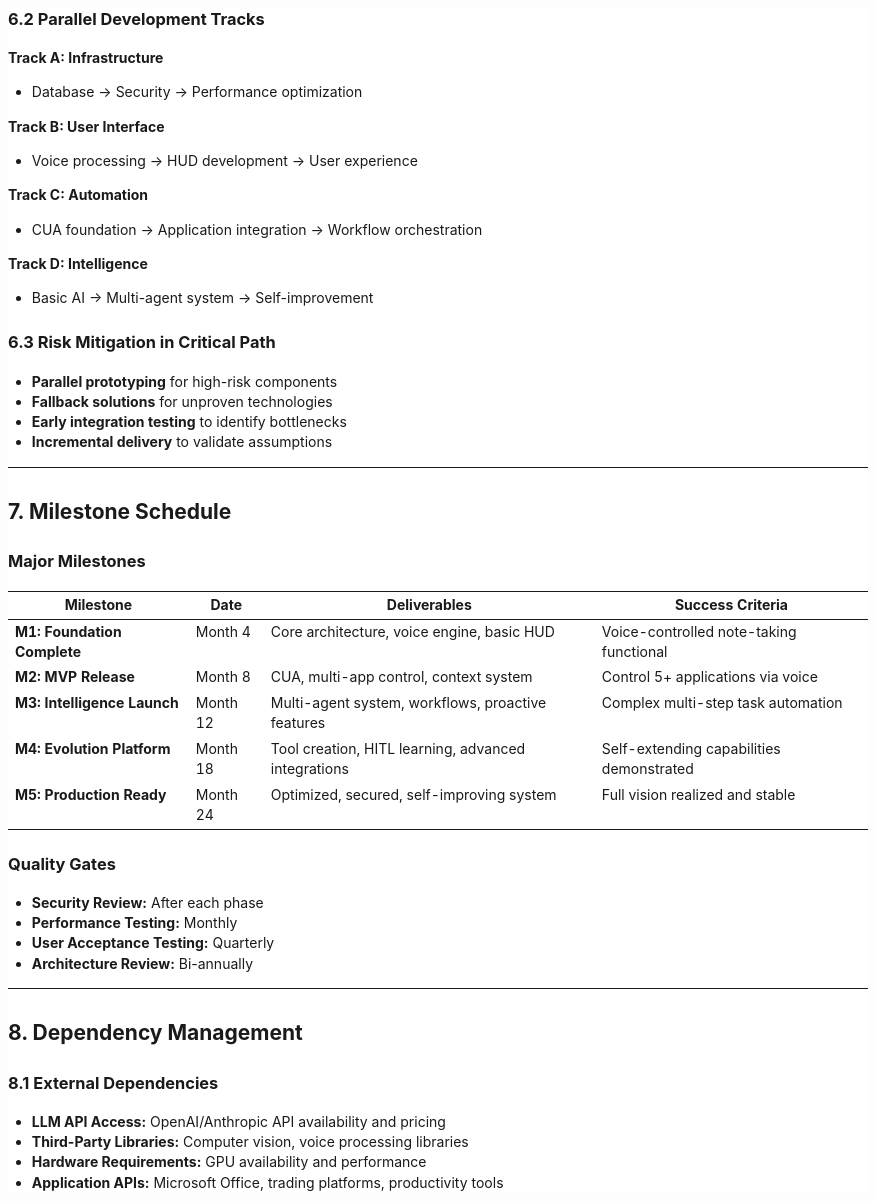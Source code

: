 ### 6.2 Parallel Development Tracks
**Track A: Infrastructure**
- Database → Security → Performance optimization

**Track B: User Interface**
- Voice processing → HUD development → User experience

**Track C: Automation**
- CUA foundation → Application integration → Workflow orchestration

**Track D: Intelligence**
- Basic AI → Multi-agent system → Self-improvement

### 6.3 Risk Mitigation in Critical Path
- **Parallel prototyping** for high-risk components
- **Fallback solutions** for unproven technologies
- **Early integration testing** to identify bottlenecks
- **Incremental delivery** to validate assumptions

---

## 7. Milestone Schedule

### Major Milestones

| Milestone | Date | Deliverables | Success Criteria |
|-----------|------|--------------|------------------|
| **M1: Foundation Complete** | Month 4 | Core architecture, voice engine, basic HUD | Voice-controlled note-taking functional |
| **M2: MVP Release** | Month 8 | CUA, multi-app control, context system | Control 5+ applications via voice |
| **M3: Intelligence Launch** | Month 12 | Multi-agent system, workflows, proactive features | Complex multi-step task automation |
| **M4: Evolution Platform** | Month 18 | Tool creation, HITL learning, advanced integrations | Self-extending capabilities demonstrated |
| **M5: Production Ready** | Month 24 | Optimized, secured, self-improving system | Full vision realized and stable |

### Quality Gates
- **Security Review:** After each phase
- **Performance Testing:** Monthly
- **User Acceptance Testing:** Quarterly
- **Architecture Review:** Bi-annually

---

## 8. Dependency Management

### 8.1 External Dependencies
- **LLM API Access:** OpenAI/Anthropic API availability and pricing
- **Third-Party Libraries:** Computer vision, voice processing libraries
- **Hardware Requirements:** GPU availability and performance
- **Application APIs:** Microsoft Office, trading platforms, productivity tools
